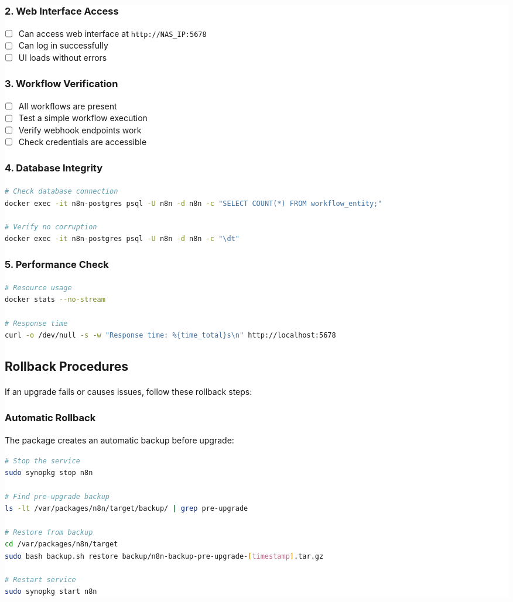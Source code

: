 ### 2. Web Interface Access

- [ ] Can access web interface at `http://NAS_IP:5678`
- [ ] Can log in successfully
- [ ] UI loads without errors

### 3. Workflow Verification

- [ ] All workflows are present
- [ ] Test a simple workflow execution
- [ ] Verify webhook endpoints work
- [ ] Check credentials are accessible

### 4. Database Integrity

```bash
# Check database connection
docker exec -it n8n-postgres psql -U n8n -d n8n -c "SELECT COUNT(*) FROM workflow_entity;"

# Verify no corruption
docker exec -it n8n-postgres psql -U n8n -d n8n -c "\dt"
```

### 5. Performance Check

```bash
# Resource usage
docker stats --no-stream

# Response time
curl -o /dev/null -s -w "Response time: %{time_total}s\n" http://localhost:5678
```

## Rollback Procedures

If an upgrade fails or causes issues, follow these rollback steps:

### Automatic Rollback

The package creates an automatic backup before upgrade:

```bash
# Stop the service
sudo synopkg stop n8n

# Find pre-upgrade backup
ls -lt /var/packages/n8n/target/backup/ | grep pre-upgrade

# Restore from backup
cd /var/packages/n8n/target
sudo bash backup.sh restore backup/n8n-backup-pre-upgrade-[timestamp].tar.gz

# Restart service
sudo synopkg start n8n
```
